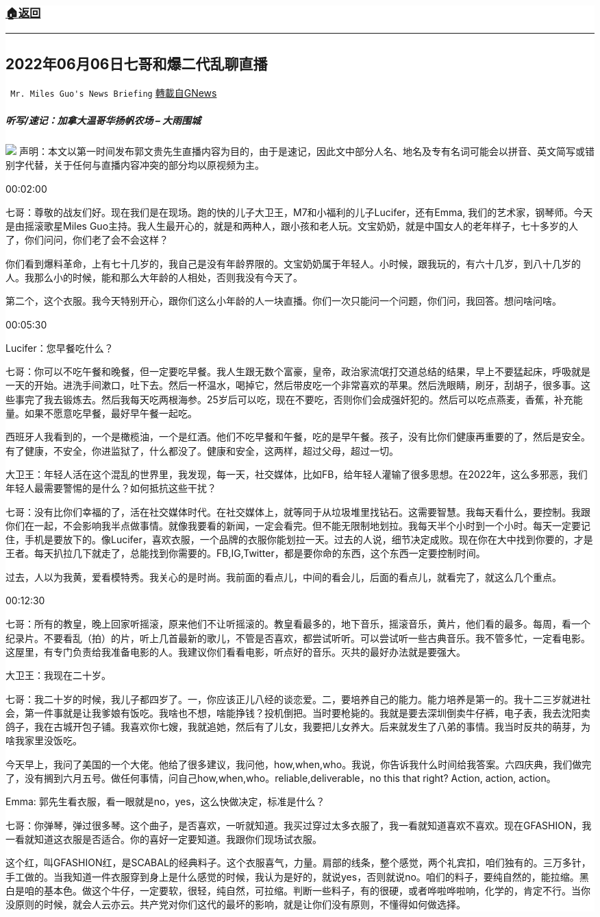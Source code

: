 ###  [:house:返回](README.md)
---


## 2022年06月06日七哥和爆二代乱聊直播
` Mr. Miles Guo's News Briefing` [轉載自GNews](https://gnews.org/zh-hans/2670863/)

##### 听写/速记：加拿大温哥华扬帆农场 – 大雨围城
 ![](https://assets.gnews.org/wp-content/uploads/2022/06/652_1654483474.png) 
声明：本文以第一时间发布郭文贵先生直播内容为目的，由于是速记，因此文中部分人名、地名及专有名词可能会以拼音、英文简写或错别字代替，关于任何与直播内容冲突的部分均以原视频为主。
 
00:02:00
 
七哥：尊敬的战友们好。现在我们是在现场。跑的快的儿子大卫王，M7和小福利的儿子Lucifer，还有Emma, 我们的艺术家，钢琴师。今天是由摇滚歌星Miles Guo主持。我人生最开心的，就是和两种人，跟小孩和老人玩。文宝奶奶，就是中国女人的老年样子，七十多岁的人了，你们问问，你们老了会不会这样？
 
你们看到爆料革命，上有七十几岁的，我自己是没有年龄界限的。文宝奶奶属于年轻人。小时候，跟我玩的，有六十几岁，到八十几岁的人。我那么小的时候，能和那么大年龄的人相处，否则我没有今天了。
 
第二个，这个衣服。我今天特别开心，跟你们这么小年龄的人一块直播。你们一次只能问一个问题，你们问，我回答。想问啥问啥。
 
00:05:30
 
Lucifer：您早餐吃什么？
 
七哥：你可以不吃午餐和晚餐，但一定要吃早餐。我人生跟无数个富豪，皇帝，政治家流氓打交道总结的结果，早上不要猛起床，呼吸就是一天的开始。进洗手间漱口，吐下去。然后一杯温水，喝掉它，然后带皮吃一个非常喜欢的苹果。然后洗眼睛，刷牙，刮胡子，很多事。这些事完了我去锻炼去。然后我每天吃两根海参。25岁后可以吃，现在不要吃，否则你们会成强奸犯的。然后可以吃点燕麦，香蕉，补充能量。如果不愿意吃早餐，最好早午餐一起吃。
 
西班牙人我看到的，一个是橄榄油，一个是红酒。他们不吃早餐和午餐，吃的是早午餐。孩子，没有比你们健康再重要的了，然后是安全。有了健康，不安全，你进监狱了，什么都没了。健康和安全，这两样，超过父母，超过一切。
 
大卫王：年轻人活在这个混乱的世界里，我发现，每一天，社交媒体，比如FB，给年轻人灌输了很多思想。在2022年，这么多邪恶，我们年轻人最需要警惕的是什么？如何抵抗这些干扰？
 
七哥：没有比你们幸福的了，活在社交媒体时代。在社交媒体上，就等同于从垃圾堆里找钻石。这需要智慧。我每天看什么，要控制。我跟你们在一起，不会影响我半点做事情。就像我要看的新闻，一定会看完。但不能无限制地划拉。我每天半个小时到一个小时。每天一定要记住，手机是要放下的。像Lucifer，喜欢衣服，一个品牌的衣服你能划拉一天。过去的人说，细节决定成败。现在你在大中找到你要的，才是王者。每天扒拉几下就走了，总能找到你需要的。FB,IG,Twitter，都是要你命的东西，这个东西一定要控制时间。
 
过去，人以为我黄，爱看模特秀。我关心的是时尚。我前面的看点儿，中间的看会儿，后面的看点儿，就看完了，就这么几个重点。
 
00:12:30
 
七哥：所有的教皇，晚上回家听摇滚，原来他们不让听摇滚的。教皇看最多的，地下音乐，摇滚音乐，黄片，他们看的最多。每周，看一个纪录片。不要看乱（拍）的片，听上几首最新的歌儿，不管是否喜欢，都尝试听听。可以尝试听一些古典音乐。我不管多忙，一定看电影。这屋里，有专门负责给我准备电影的人。我建议你们看看电影，听点好的音乐。灭共的最好办法就是要强大。
 
大卫王：我现在二十岁。
 
七哥：我二十岁的时候，我儿子都四岁了。一，你应该正儿八经的谈恋爱。二，要培养自己的能力。能力培养是第一的。我十二三岁就进社会，第一件事就是让我爹娘有饭吃。我啥也不想，啥能挣钱？投机倒把。当时要枪毙的。我就是要去深圳倒卖牛仔裤，电子表，我去沈阳卖鸽子，我在古城开包子铺。我喜欢你七嫂，我就追她，然后有了儿女，我要把儿女养大。后来就发生了八弟的事情。我当时反共的萌芽，为啥我家里没饭吃。
 
今天早上，我问了美国的一个大佬。他给了很多建议，我问他，how,when,who。我说，你告诉我什么时间给我答案。六四庆典，我们做完了，没有搁到六月五号。做任何事情，问自己how,when,who。reliable,deliverable，no this that right? Action, action, action。
 
Emma: 郭先生看衣服，看一眼就是no，yes，这么快做决定，标准是什么？
 
七哥：你弹琴，弹过很多琴。这个曲子，是否喜欢，一听就知道。我买过穿过太多衣服了，我一看就知道喜欢不喜欢。现在GFASHION，我一看就知道这衣服是否适合。你的喜好一定要知道。我跟你们现场试衣服。
 
这个红，叫GFASHION红，是SCABAL的经典料子。这个衣服喜气，力量。肩部的线条，整个感觉，两个礼宾扣，咱们独有的。三万多针，手工做的。当我知道一件衣服穿到身上是什么感觉的时候，我认为是好的，就说yes，否则就说no。咱们的料子，要纯自然的，能拉缩。黑白是咱的基本色。做这个牛仔，一定要软，很轻，纯自然，可拉缩。判断一些料子，有的很硬，或者哗啦哗啦响，化学的，肯定不行。当你没原则的时候，就会人云亦云。共产党对你们这代的最坏的影响，就是让你们没有原则，不懂得如何做选择。
 